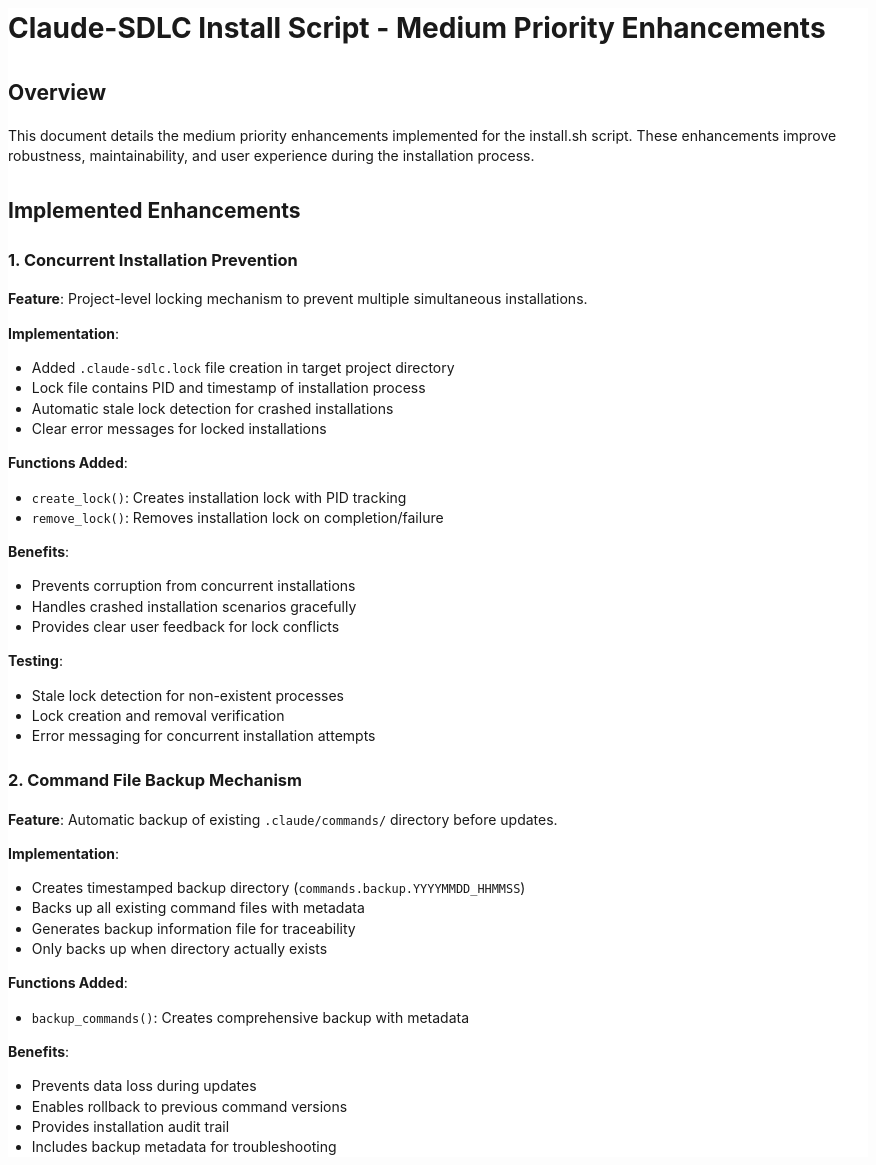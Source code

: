 # Claude-SDLC Install Script - Medium Priority Enhancements

## Overview

This document details the medium priority enhancements implemented for the install.sh script. These enhancements improve robustness, maintainability, and user experience during the installation process.

## Implemented Enhancements

### 1. Concurrent Installation Prevention

**Feature**: Project-level locking mechanism to prevent multiple simultaneous installations.

**Implementation**:
- Added `.claude-sdlc.lock` file creation in target project directory
- Lock file contains PID and timestamp of installation process
- Automatic stale lock detection for crashed installations
- Clear error messages for locked installations

**Functions Added**:
- `create_lock()`: Creates installation lock with PID tracking
- `remove_lock()`: Removes installation lock on completion/failure

**Benefits**:
- Prevents corruption from concurrent installations
- Handles crashed installation scenarios gracefully
- Provides clear user feedback for lock conflicts

**Testing**:
- Stale lock detection for non-existent processes
- Lock creation and removal verification
- Error messaging for concurrent installation attempts

### 2. Command File Backup Mechanism

**Feature**: Automatic backup of existing `.claude/commands/` directory before updates.

**Implementation**:
- Creates timestamped backup directory (`commands.backup.YYYYMMDD_HHMMSS`)
- Backs up all existing command files with metadata
- Generates backup information file for traceability
- Only backs up when directory actually exists

**Functions Added**:
- `backup_commands()`: Creates comprehensive backup with metadata

**Benefits**:
- Prevents data loss during updates
- Enables rollback to previous command versions
- Provides installation audit trail
- Includes backup metadata for troubleshooting
